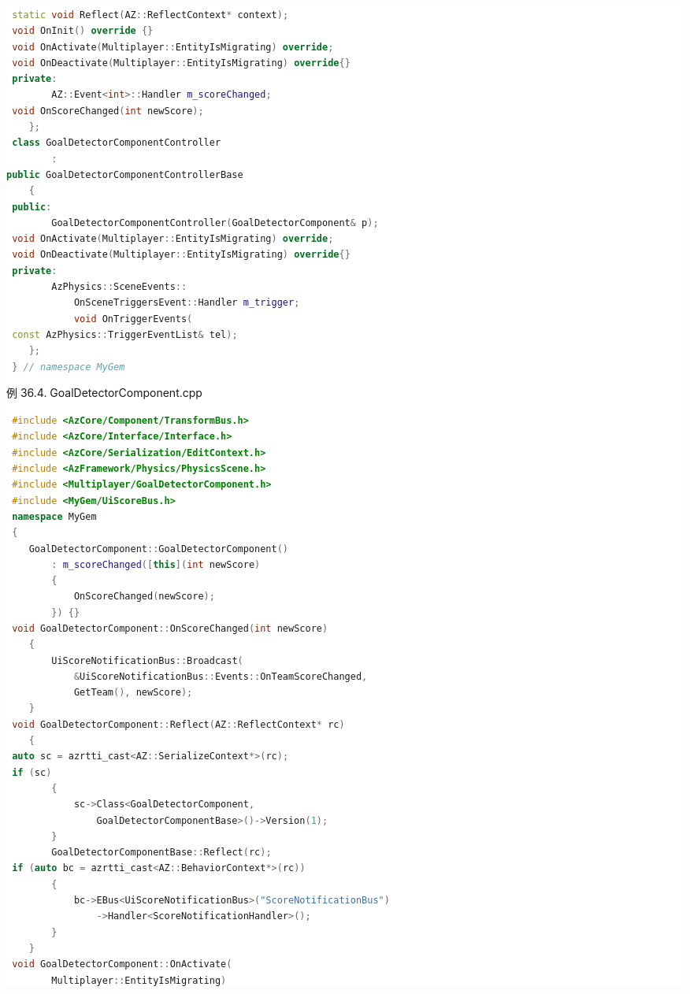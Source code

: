 ```c++
 static void Reflect(AZ::ReflectContext* context);
 void OnInit() override {}
 void OnActivate(Multiplayer::EntityIsMigrating) override;
 void OnDeactivate(Multiplayer::EntityIsMigrating) override{}
 private:
        AZ::Event<int>::Handler m_scoreChanged;
 void OnScoreChanged(int newScore);
    };
 class GoalDetectorComponentController
        : 
public GoalDetectorComponentControllerBase
    {
 public:
        GoalDetectorComponentController(GoalDetectorComponent& p);
 void OnActivate(Multiplayer::EntityIsMigrating) override;
 void OnDeactivate(Multiplayer::EntityIsMigrating) override{}
 private:
        AzPhysics::SceneEvents::
            OnSceneTriggersEvent::Handler m_trigger;
            void OnTriggerEvents(
 const AzPhysics::TriggerEventList& tel);
    };
 } // namespace MyGem
```

例 36.4. GoalDetectorComponent.cpp

```c++
 #include <AzCore/Component/TransformBus.h>
 #include <AzCore/Interface/Interface.h>
 #include <AzCore/Serialization/EditContext.h>
 #include <AzFramework/Physics/PhysicsScene.h>
 #include <Multiplayer/GoalDetectorComponent.h>
 #include <MyGem/UiScoreBus.h>
 namespace MyGem
 {
    GoalDetectorComponent::GoalDetectorComponent()
        : m_scoreChanged([this](int newScore)
        {
            OnScoreChanged(newScore);
        }) {}
 void GoalDetectorComponent::OnScoreChanged(int newScore)
    {
        UiScoreNotificationBus::Broadcast(
            &UiScoreNotificationBus::Events::OnTeamScoreChanged,
            GetTeam(), newScore);
    }
 void GoalDetectorComponent::Reflect(AZ::ReflectContext* rc)
    {
 auto sc = azrtti_cast<AZ::SerializeContext*>(rc);
 if (sc)
        {
            sc->Class<GoalDetectorComponent,
                GoalDetectorComponentBase>()->Version(1);
        }
        GoalDetectorComponentBase::Reflect(rc);
 if (auto bc = azrtti_cast<AZ::BehaviorContext*>(rc))
        {
            bc->EBus<UiScoreNotificationBus>("ScoreNotificationBus")
                ->Handler<ScoreNotificationHandler>();
        }
    }
 void GoalDetectorComponent::OnActivate(
        Multiplayer::EntityIsMigrating)
```